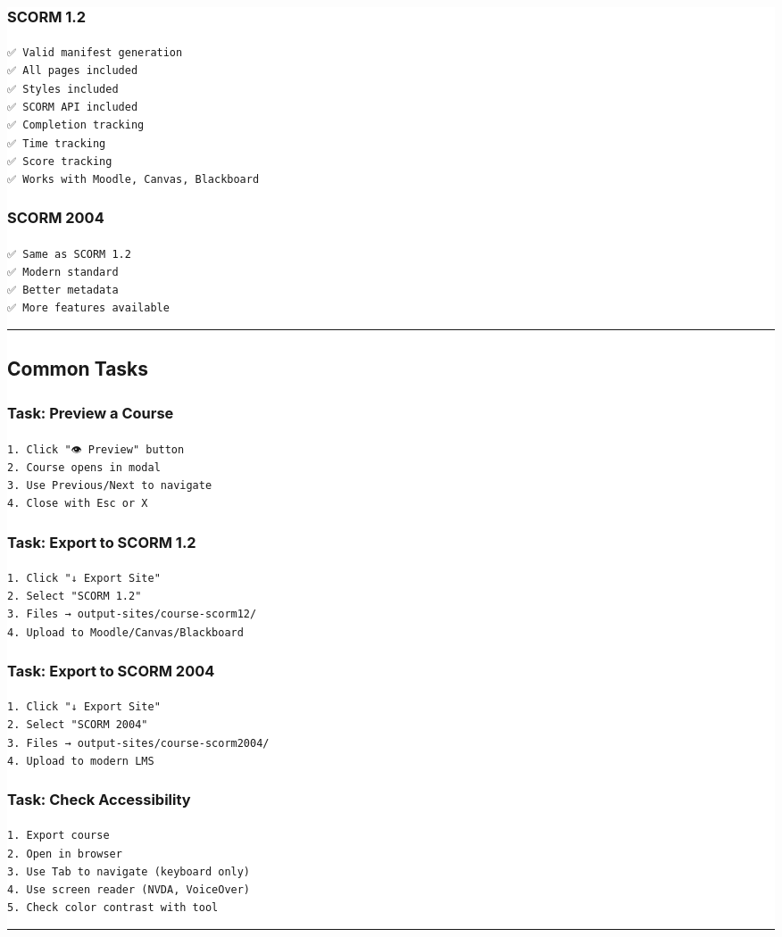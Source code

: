 ### SCORM 1.2
```
✅ Valid manifest generation
✅ All pages included
✅ Styles included
✅ SCORM API included
✅ Completion tracking
✅ Time tracking
✅ Score tracking
✅ Works with Moodle, Canvas, Blackboard
```

### SCORM 2004
```
✅ Same as SCORM 1.2
✅ Modern standard
✅ Better metadata
✅ More features available
```

---

## Common Tasks

### Task: Preview a Course
```
1. Click "👁 Preview" button
2. Course opens in modal
3. Use Previous/Next to navigate
4. Close with Esc or X
```

### Task: Export to SCORM 1.2
```
1. Click "↓ Export Site"
2. Select "SCORM 1.2"
3. Files → output-sites/course-scorm12/
4. Upload to Moodle/Canvas/Blackboard
```

### Task: Export to SCORM 2004
```
1. Click "↓ Export Site"
2. Select "SCORM 2004"
3. Files → output-sites/course-scorm2004/
4. Upload to modern LMS
```

### Task: Check Accessibility
```
1. Export course
2. Open in browser
3. Use Tab to navigate (keyboard only)
4. Use screen reader (NVDA, VoiceOver)
5. Check color contrast with tool
```

---